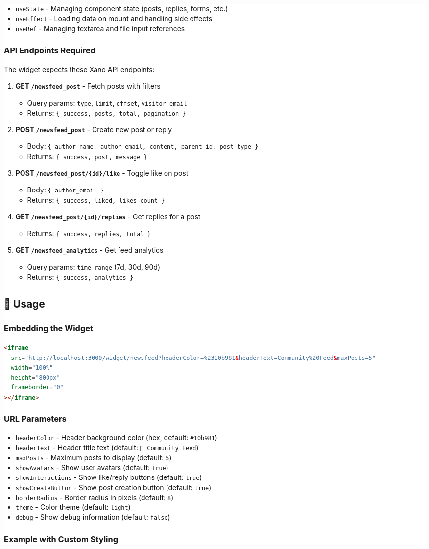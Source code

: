 - `useState` - Managing component state (posts, replies, forms, etc.)
- `useEffect` - Loading data on mount and handling side effects
- `useRef` - Managing textarea and file input references

### API Endpoints Required

The widget expects these Xano API endpoints:

1. **GET `/newsfeed_post`** - Fetch posts with filters
   - Query params: `type`, `limit`, `offset`, `visitor_email`
   - Returns: `{ success, posts, total, pagination }`

2. **POST `/newsfeed_post`** - Create new post or reply
   - Body: `{ author_name, author_email, content, parent_id, post_type }`
   - Returns: `{ success, post, message }`

3. **POST `/newsfeed_post/{id}/like`** - Toggle like on post
   - Body: `{ author_email }`
   - Returns: `{ success, liked, likes_count }`

4. **GET `/newsfeed_post/{id}/replies`** - Get replies for a post
   - Returns: `{ success, replies, total }`

5. **GET `/newsfeed_analytics`** - Get feed analytics
   - Query params: `time_range` (7d, 30d, 90d)
   - Returns: `{ success, analytics }`

## 🚀 Usage

### Embedding the Widget

```html
<iframe 
  src="http://localhost:3000/widget/newsfeed?headerColor=%2310b981&headerText=Community%20Feed&maxPosts=5"
  width="100%" 
  height="800px"
  frameborder="0"
></iframe>
```

### URL Parameters

- `headerColor` - Header background color (hex, default: `#10b981`)
- `headerText` - Header title text (default: `💬 Community Feed`)
- `maxPosts` - Maximum posts to display (default: `5`)
- `showAvatars` - Show user avatars (default: `true`)
- `showInteractions` - Show like/reply buttons (default: `true`)
- `showCreateButton` - Show post creation button (default: `true`)
- `borderRadius` - Border radius in pixels (default: `8`)
- `theme` - Color theme (default: `light`)
- `debug` - Show debug information (default: `false`)

### Example with Custom Styling
